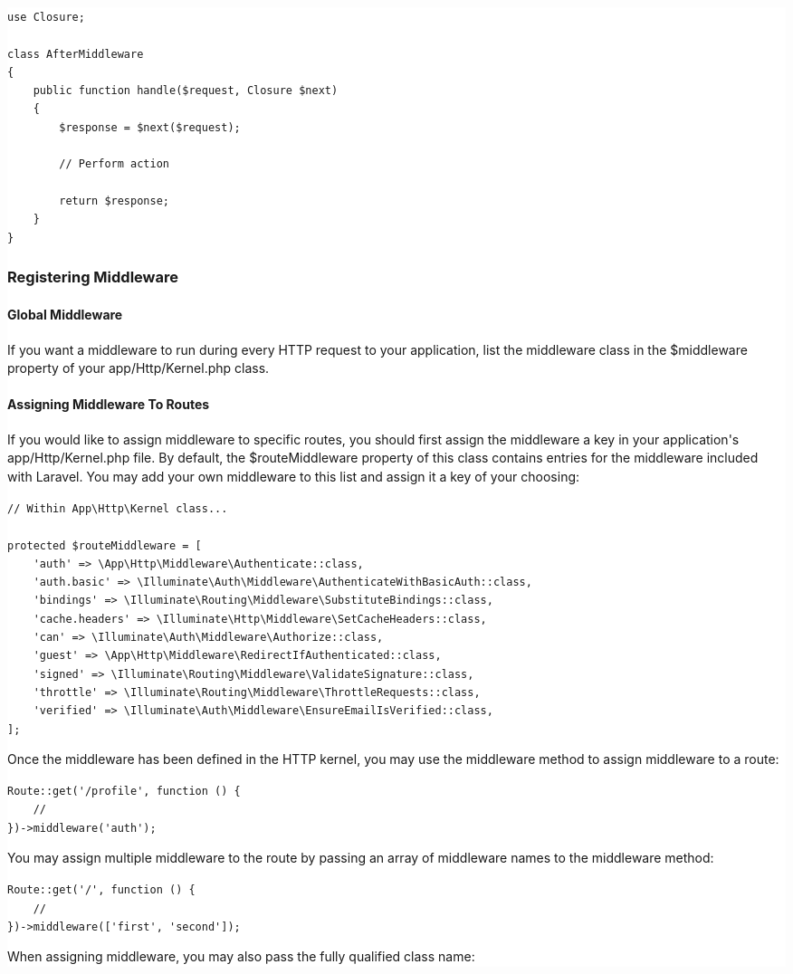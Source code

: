 ```
use Closure;
 
class AfterMiddleware
{
    public function handle($request, Closure $next)
    {
        $response = $next($request);
 
        // Perform action
 
        return $response;
    }
}
```

### Registering Middleware

#### Global Middleware
If you want a middleware to run during every HTTP request to your application, list the middleware class in the $middleware property of your app/Http/Kernel.php class.

#### Assigning Middleware To Routes
If you would like to assign middleware to specific routes, you should first assign the middleware a key in your application's app/Http/Kernel.php file. By default, the $routeMiddleware property of this class contains entries for the middleware included with Laravel. You may add your own middleware to this list and assign it a key of your choosing:
```
// Within App\Http\Kernel class...
 
protected $routeMiddleware = [
    'auth' => \App\Http\Middleware\Authenticate::class,
    'auth.basic' => \Illuminate\Auth\Middleware\AuthenticateWithBasicAuth::class,
    'bindings' => \Illuminate\Routing\Middleware\SubstituteBindings::class,
    'cache.headers' => \Illuminate\Http\Middleware\SetCacheHeaders::class,
    'can' => \Illuminate\Auth\Middleware\Authorize::class,
    'guest' => \App\Http\Middleware\RedirectIfAuthenticated::class,
    'signed' => \Illuminate\Routing\Middleware\ValidateSignature::class,
    'throttle' => \Illuminate\Routing\Middleware\ThrottleRequests::class,
    'verified' => \Illuminate\Auth\Middleware\EnsureEmailIsVerified::class,
];
```

Once the middleware has been defined in the HTTP kernel, you may use the middleware method to assign middleware to a route:
```
Route::get('/profile', function () {
    //
})->middleware('auth');
```
You may assign multiple middleware to the route by passing an array of middleware names to the middleware method:
```
Route::get('/', function () {
    //
})->middleware(['first', 'second']);

```
When assigning middleware, you may also pass the fully qualified class name:
